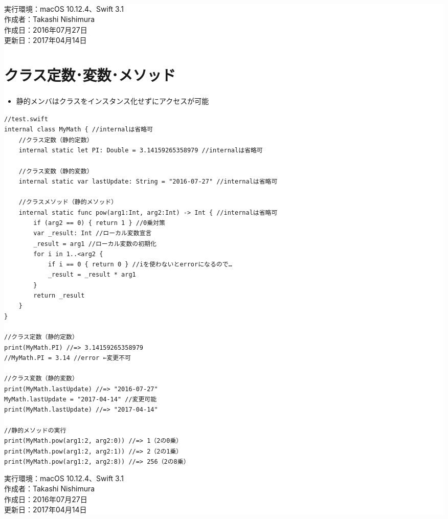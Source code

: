 実行環境：macOS 10.12.4、Swift 3.1  
作成者：Takashi Nishimura  
作成日：2016年07月27日  
更新日：2017年04月14日


<a name="クラス定数･変数･メソッド"></a>
# <b>クラス定数･変数･メソッド</b>
* 静的メンバはクラスをインスタンス化せずにアクセスが可能

```
//test.swift
internal class MyMath { //internalは省略可
    //クラス定数（静的定数）
    internal static let PI: Double = 3.14159265358979 //internalは省略可
    
    //クラス変数（静的変数）
    internal static var lastUpdate: String = "2016-07-27" //internalは省略可
    
    //クラスメソッド（静的メソッド）
    internal static func pow(arg1:Int, arg2:Int) -> Int { //internalは省略可
        if (arg2 == 0) { return 1 } //0乗対策
        var _result: Int //ローカル変数宣言
        _result = arg1 //ローカル変数の初期化
        for i in 1..<arg2 {
            if i == 0 { return 0 } //iを使わないとerrorになるので…
            _result = _result * arg1
        }
        return _result
    }
}

//クラス定数（静的定数）
print(MyMath.PI) //=> 3.14159265358979
//MyMath.PI = 3.14 //error ←変更不可

//クラス変数（静的変数）
print(MyMath.lastUpdate) //=> "2016-07-27"
MyMath.lastUpdate = "2017-04-14" //変更可能
print(MyMath.lastUpdate) //=> "2017-04-14"

//静的メソッドの実行
print(MyMath.pow(arg1:2, arg2:0)) //=> 1（2の0乗）
print(MyMath.pow(arg1:2, arg2:1)) //=> 2（2の1乗）
print(MyMath.pow(arg1:2, arg2:8)) //=> 256（2の8乗）
```

実行環境：macOS 10.12.4、Swift 3.1  
作成者：Takashi Nishimura  
作成日：2016年07月27日  
更新日：2017年04月14日
